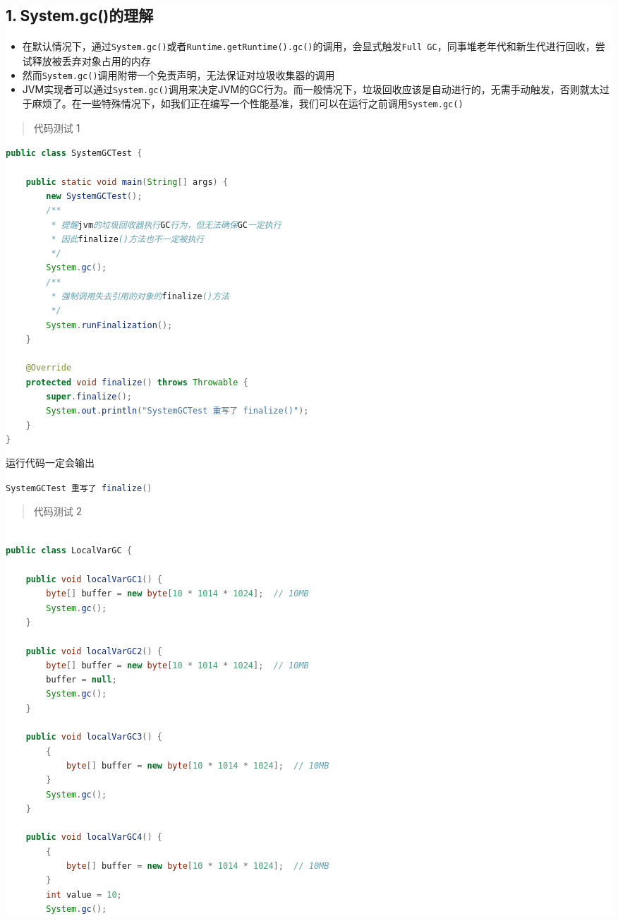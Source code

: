 ## 1. System.gc()的理解
- 在默认情况下，通过`System.gc()`或者`Runtime.getRuntime().gc()`的调用，会显式触发`Full GC`，同事堆老年代和新生代进行回收，尝试释放被丢弃对象占用的内存
- 然而`System.gc()`调用附带一个免责声明，无法保证对垃圾收集器的调用
- JVM实现者可以通过`System.gc()`调用来决定JVM的GC行为。而一般情况下，垃圾回收应该是自动进行的，无需手动触发，否则就太过于麻烦了。在一些特殊情况下，如我们正在编写一个性能基准，我们可以在运行之前调用`System.gc()`
> 代码测试 1
```java
public class SystemGCTest {

    public static void main(String[] args) {
        new SystemGCTest();
        /**
         * 提醒jvm的垃圾回收器执行GC行为，但无法确保GC一定执行
         * 因此finalize()方法也不一定被执行
         */
        System.gc();
        /**
         * 强制调用失去引用的对象的finalize()方法
         */
        System.runFinalization();
    }

    @Override
    protected void finalize() throws Throwable {
        super.finalize();
        System.out.println("SystemGCTest 重写了 finalize()");
    }
}
```
运行代码一定会输出
```java
SystemGCTest 重写了 finalize()
```
> 代码测试 2
```java

public class LocalVarGC {

    public void localVarGC1() {
        byte[] buffer = new byte[10 * 1014 * 1024];  // 10MB
        System.gc();
    }

    public void localVarGC2() {
        byte[] buffer = new byte[10 * 1014 * 1024];  // 10MB
        buffer = null;
        System.gc();
    }

    public void localVarGC3() {
        {
            byte[] buffer = new byte[10 * 1014 * 1024];  // 10MB
        }
        System.gc();
    }

    public void localVarGC4() {
        {
            byte[] buffer = new byte[10 * 1014 * 1024];  // 10MB
        }
        int value = 10;
        System.gc();
```